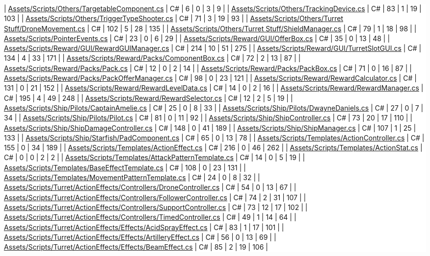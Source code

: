 | [Assets/Scripts/Others/TargetableComponent.cs](/Assets/Scripts/Others/TargetableComponent.cs) | C# | 6 | 0 | 3 | 9 |
| [Assets/Scripts/Others/TrackingDevice.cs](/Assets/Scripts/Others/TrackingDevice.cs) | C# | 83 | 1 | 19 | 103 |
| [Assets/Scripts/Others/TriggerTypeShooter.cs](/Assets/Scripts/Others/TriggerTypeShooter.cs) | C# | 71 | 3 | 19 | 93 |
| [Assets/Scripts/Others/Turret Stuff/DroneMovement.cs](/Assets/Scripts/Others/Turret%20Stuff/DroneMovement.cs) | C# | 102 | 5 | 28 | 135 |
| [Assets/Scripts/Others/Turret Stuff/ShieldManager.cs](/Assets/Scripts/Others/Turret%20Stuff/ShieldManager.cs) | C# | 79 | 1 | 18 | 98 |
| [Assets/Scripts/PointerEvents.cs](/Assets/Scripts/PointerEvents.cs) | C# | 23 | 0 | 6 | 29 |
| [Assets/Scripts/Reward/GUI/OfferBox.cs](/Assets/Scripts/Reward/GUI/OfferBox.cs) | C# | 35 | 0 | 13 | 48 |
| [Assets/Scripts/Reward/GUI/RewardGUIManager.cs](/Assets/Scripts/Reward/GUI/RewardGUIManager.cs) | C# | 214 | 10 | 51 | 275 |
| [Assets/Scripts/Reward/GUI/TurretSlotGUI.cs](/Assets/Scripts/Reward/GUI/TurretSlotGUI.cs) | C# | 134 | 4 | 33 | 171 |
| [Assets/Scripts/Reward/Packs/ComponentBox.cs](/Assets/Scripts/Reward/Packs/ComponentBox.cs) | C# | 72 | 2 | 13 | 87 |
| [Assets/Scripts/Reward/Packs/Pack.cs](/Assets/Scripts/Reward/Packs/Pack.cs) | C# | 12 | 0 | 2 | 14 |
| [Assets/Scripts/Reward/Packs/PackBox.cs](/Assets/Scripts/Reward/Packs/PackBox.cs) | C# | 71 | 0 | 16 | 87 |
| [Assets/Scripts/Reward/Packs/PackOfferManager.cs](/Assets/Scripts/Reward/Packs/PackOfferManager.cs) | C# | 98 | 0 | 23 | 121 |
| [Assets/Scripts/Reward/RewardCalculator.cs](/Assets/Scripts/Reward/RewardCalculator.cs) | C# | 131 | 0 | 21 | 152 |
| [Assets/Scripts/Reward/RewardLevelData.cs](/Assets/Scripts/Reward/RewardLevelData.cs) | C# | 14 | 0 | 2 | 16 |
| [Assets/Scripts/Reward/RewardManager.cs](/Assets/Scripts/Reward/RewardManager.cs) | C# | 195 | 4 | 49 | 248 |
| [Assets/Scripts/Reward/RewardSelector.cs](/Assets/Scripts/Reward/RewardSelector.cs) | C# | 12 | 2 | 5 | 19 |
| [Assets/Scripts/Ship/Pilots/CaptainAmelie.cs](/Assets/Scripts/Ship/Pilots/CaptainAmelie.cs) | C# | 25 | 0 | 8 | 33 |
| [Assets/Scripts/Ship/Pilots/DwayneDaniels.cs](/Assets/Scripts/Ship/Pilots/DwayneDaniels.cs) | C# | 27 | 0 | 7 | 34 |
| [Assets/Scripts/Ship/Pilots/Pilot.cs](/Assets/Scripts/Ship/Pilots/Pilot.cs) | C# | 81 | 0 | 11 | 92 |
| [Assets/Scripts/Ship/ShipController.cs](/Assets/Scripts/Ship/ShipController.cs) | C# | 73 | 20 | 17 | 110 |
| [Assets/Scripts/Ship/ShipDamageController.cs](/Assets/Scripts/Ship/ShipDamageController.cs) | C# | 148 | 0 | 41 | 189 |
| [Assets/Scripts/Ship/ShipManager.cs](/Assets/Scripts/Ship/ShipManager.cs) | C# | 107 | 1 | 25 | 133 |
| [Assets/Scripts/Ship/Starfish/PadComponent.cs](/Assets/Scripts/Ship/Starfish/PadComponent.cs) | C# | 65 | 0 | 13 | 78 |
| [Assets/Scripts/Templates/ActionController.cs](/Assets/Scripts/Templates/ActionController.cs) | C# | 155 | 0 | 34 | 189 |
| [Assets/Scripts/Templates/ActionEffect.cs](/Assets/Scripts/Templates/ActionEffect.cs) | C# | 216 | 0 | 46 | 262 |
| [Assets/Scripts/Templates/ActionStat.cs](/Assets/Scripts/Templates/ActionStat.cs) | C# | 0 | 0 | 2 | 2 |
| [Assets/Scripts/Templates/AttackPatternTemplate.cs](/Assets/Scripts/Templates/AttackPatternTemplate.cs) | C# | 14 | 0 | 5 | 19 |
| [Assets/Scripts/Templates/BaseEffectTemplate.cs](/Assets/Scripts/Templates/BaseEffectTemplate.cs) | C# | 108 | 0 | 23 | 131 |
| [Assets/Scripts/Templates/MovementPatternTemplate.cs](/Assets/Scripts/Templates/MovementPatternTemplate.cs) | C# | 24 | 0 | 8 | 32 |
| [Assets/Scripts/Turret/ActionEffects/Controllers/DroneController.cs](/Assets/Scripts/Turret/ActionEffects/Controllers/DroneController.cs) | C# | 54 | 0 | 13 | 67 |
| [Assets/Scripts/Turret/ActionEffects/Controllers/FollowerController.cs](/Assets/Scripts/Turret/ActionEffects/Controllers/FollowerController.cs) | C# | 74 | 2 | 31 | 107 |
| [Assets/Scripts/Turret/ActionEffects/Controllers/SupportController.cs](/Assets/Scripts/Turret/ActionEffects/Controllers/SupportController.cs) | C# | 73 | 12 | 17 | 102 |
| [Assets/Scripts/Turret/ActionEffects/Controllers/TimedController.cs](/Assets/Scripts/Turret/ActionEffects/Controllers/TimedController.cs) | C# | 49 | 1 | 14 | 64 |
| [Assets/Scripts/Turret/ActionEffects/Effects/AcidSprayEffect.cs](/Assets/Scripts/Turret/ActionEffects/Effects/AcidSprayEffect.cs) | C# | 83 | 1 | 17 | 101 |
| [Assets/Scripts/Turret/ActionEffects/Effects/ArtilleryEffect.cs](/Assets/Scripts/Turret/ActionEffects/Effects/ArtilleryEffect.cs) | C# | 56 | 0 | 13 | 69 |
| [Assets/Scripts/Turret/ActionEffects/Effects/BeamEffect.cs](/Assets/Scripts/Turret/ActionEffects/Effects/BeamEffect.cs) | C# | 85 | 2 | 19 | 106 |